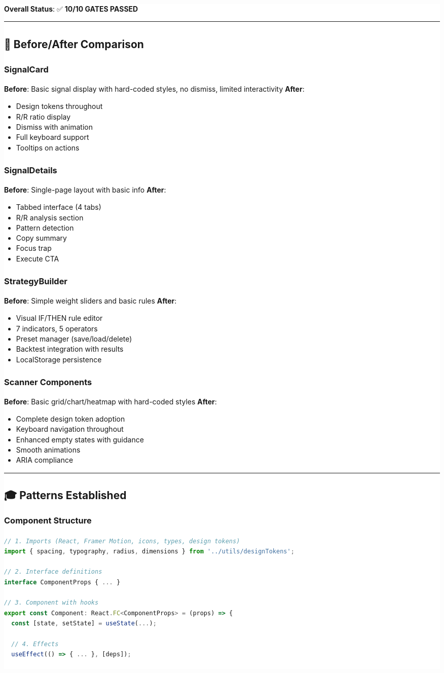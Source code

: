 **Overall Status**: ✅ **10/10 GATES PASSED**

---

## 🔄 Before/After Comparison

### SignalCard
**Before**: Basic signal display with hard-coded styles, no dismiss, limited interactivity
**After**: 
- Design tokens throughout
- R/R ratio display
- Dismiss with animation
- Full keyboard support
- Tooltips on actions

### SignalDetails
**Before**: Single-page layout with basic info
**After**:
- Tabbed interface (4 tabs)
- R/R analysis section
- Pattern detection
- Copy summary
- Focus trap
- Execute CTA

### StrategyBuilder
**Before**: Simple weight sliders and basic rules
**After**:
- Visual IF/THEN rule editor
- 7 indicators, 5 operators
- Preset manager (save/load/delete)
- Backtest integration with results
- LocalStorage persistence

### Scanner Components
**Before**: Basic grid/chart/heatmap with hard-coded styles
**After**:
- Complete design token adoption
- Keyboard navigation throughout
- Enhanced empty states with guidance
- Smooth animations
- ARIA compliance

---

## 🎓 Patterns Established

### Component Structure
```typescript
// 1. Imports (React, Framer Motion, icons, types, design tokens)
import { spacing, typography, radius, dimensions } from '../utils/designTokens';

// 2. Interface definitions
interface ComponentProps { ... }

// 3. Component with hooks
export const Component: React.FC<ComponentProps> = (props) => {
  const [state, setState] = useState(...);
  
  // 4. Effects
  useEffect(() => { ... }, [deps]);
  
```